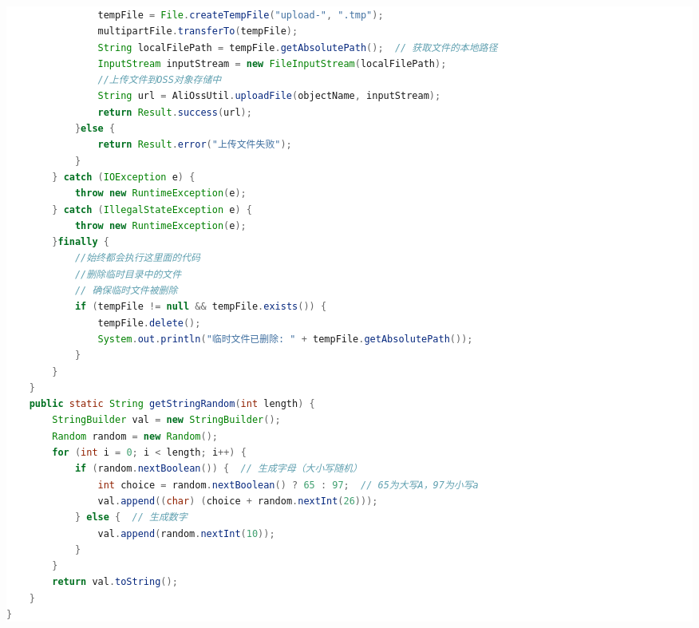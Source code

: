 ```java
                tempFile = File.createTempFile("upload-", ".tmp");
                multipartFile.transferTo(tempFile);
                String localFilePath = tempFile.getAbsolutePath();  // 获取文件的本地路径
                InputStream inputStream = new FileInputStream(localFilePath);
                //上传文件到OSS对象存储中
                String url = AliOssUtil.uploadFile(objectName, inputStream);
                return Result.success(url);
            }else {
                return Result.error("上传文件失败");
            }
        } catch (IOException e) {
            throw new RuntimeException(e);
        } catch (IllegalStateException e) {
            throw new RuntimeException(e);
        }finally {
            //始终都会执行这里面的代码
            //删除临时目录中的文件
            // 确保临时文件被删除
            if (tempFile != null && tempFile.exists()) {
                tempFile.delete();
                System.out.println("临时文件已删除: " + tempFile.getAbsolutePath());
            }
        }
    }
    public static String getStringRandom(int length) {
        StringBuilder val = new StringBuilder();
        Random random = new Random();
        for (int i = 0; i < length; i++) {
            if (random.nextBoolean()) {  // 生成字母（大小写随机）
                int choice = random.nextBoolean() ? 65 : 97;  // 65为大写A，97为小写a
                val.append((char) (choice + random.nextInt(26)));
            } else {  // 生成数字
                val.append(random.nextInt(10));
            }
        }
        return val.toString();
    }
}

```




































